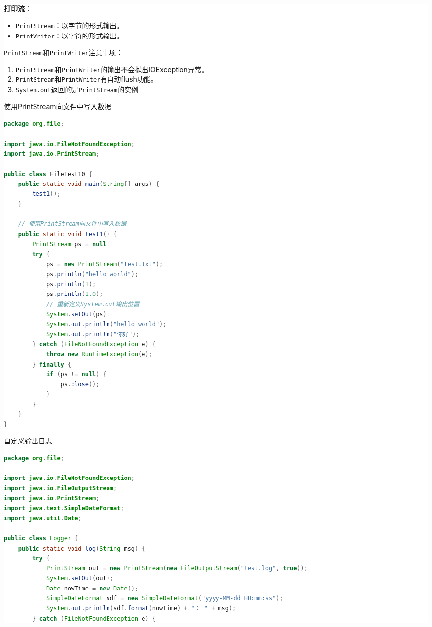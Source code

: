**打印流**：

- `PrintStream`：以字节的形式输出。
- `PrintWriter`：以字符的形式输出。

`PrintStream`和`PrintWriter`注意事项：

1. `PrintStream`和`PrintWriter`的输出不会抛出IOException异常。
2. `PrintStream`和`PrintWriter`有自动flush功能。
3. `System.out`返回的是`PrintStream`的实例

使用PrintStream向文件中写入数据

```java
package org.file;  
  
import java.io.FileNotFoundException;  
import java.io.PrintStream;  
  
public class FileTest10 {  
    public static void main(String[] args) {  
        test1();  
    }  
  
    // 使用PrintStream向文件中写入数据  
    public static void test1() {  
        PrintStream ps = null;  
        try {  
            ps = new PrintStream("test.txt");  
            ps.println("hello world");  
            ps.println(1);  
            ps.println(1.0);  
            // 重新定义System.out输出位置  
            System.setOut(ps);  
            System.out.println("hello world");  
            System.out.println("你好");  
        } catch (FileNotFoundException e) {  
            throw new RuntimeException(e);  
        } finally {  
            if (ps != null) {  
                ps.close();  
            }  
        }  
    }  
}
```

自定义输出日志

```java
package org.file;  
  
import java.io.FileNotFoundException;  
import java.io.FileOutputStream;  
import java.io.PrintStream;  
import java.text.SimpleDateFormat;  
import java.util.Date;  
  
public class Logger {  
    public static void log(String msg) {  
        try {  
            PrintStream out = new PrintStream(new FileOutputStream("test.log", true));  
            System.setOut(out);  
            Date nowTime = new Date();  
            SimpleDateFormat sdf = new SimpleDateFormat("yyyy-MM-dd HH:mm:ss");  
            System.out.println(sdf.format(nowTime) + "： " + msg);  
        } catch (FileNotFoundException e) {  
```